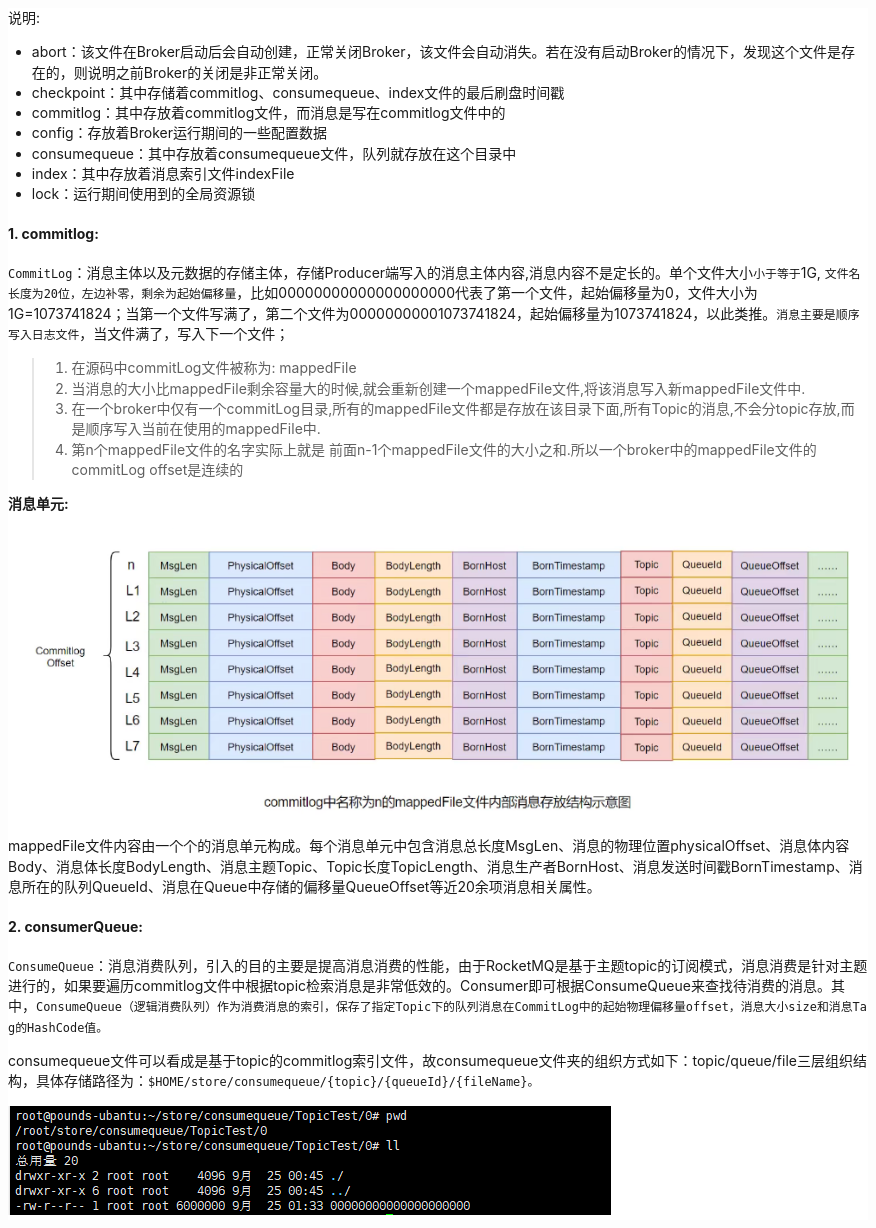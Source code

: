 说明:

- abort：该文件在Broker启动后会自动创建，正常关闭Broker，该文件会自动消失。若在没有启动Broker的情况下，发现这个文件是存在的，则说明之前Broker的关闭是非正常关闭。
- checkpoint：其中存储着commitlog、consumequeue、index文件的最后刷盘时间戳
- commitlog：其中存放着commitlog文件，而消息是写在commitlog文件中的
- config：存放着Broker运行期间的一些配置数据
- consumequeue：其中存放着consumequeue文件，队列就存放在这个目录中
- index：其中存放着消息索引文件indexFile
- lock：运行期间使用到的全局资源锁

#### 1. commitlog:

 `CommitLog`：消息主体以及元数据的存储主体，存储Producer端写入的消息主体内容,消息内容不是定长的。单个文件大小`小于等于`1G, `文件名长度为20位，左边补零，剩余为起始偏移量`，比如00000000000000000000代表了第一个文件，起始偏移量为0，文件大小为1G=1073741824；当第一个文件写满了，第二个文件为00000000001073741824，起始偏移量为1073741824，以此类推。`消息主要是顺序写入日志文件`，当文件满了，写入下一个文件；

> 1. 在源码中commitLog文件被称为: mappedFile
> 2. 当消息的大小比mappedFile剩余容量大的时候,就会重新创建一个mappedFile文件,将该消息写入新mappedFile文件中.
> 3. 在一个broker中仅有一个commitLog目录,所有的mappedFile文件都是存放在该目录下面,所有Topic的消息,不会分topic存放,而是顺序写入当前在使用的mappedFile中.
> 4. 第n个mappedFile文件的名字实际上就是 前面n-1个mappedFile文件的大小之和.所以一个broker中的mappedFile文件的commitLog offset是连续的

**消息单元:**

![消息单元](3_RocketMQ原理/image-20210926234432895.png)

mappedFile文件内容由一个个的消息单元构成。每个消息单元中包含消息总长度MsgLen、消息的物理位置physicalOffset、消息体内容Body、消息体长度BodyLength、消息主题Topic、Topic长度TopicLength、消息生产者BornHost、消息发送时间戳BornTimestamp、消息所在的队列QueueId、消息在Queue中存储的偏移量QueueOffset等近20余项消息相关属性。

#### 2. consumerQueue:

`ConsumeQueue`：消息消费队列，引入的目的主要是提高消息消费的性能，由于RocketMQ是基于主题topic的订阅模式，消息消费是针对主题进行的，如果要遍历commitlog文件中根据topic检索消息是非常低效的。Consumer即可根据ConsumeQueue来查找待消费的消息。其中，`ConsumeQueue（逻辑消费队列）作为消费消息的索引，保存了指定Topic下的队列消息在CommitLog中的起始物理偏移量offset，消息大小size和消息Tag的HashCode值。`

consumequeue文件可以看成是基于topic的commitlog索引文件，故consumequeue文件夹的组织方式如下：topic/queue/file三层组织结构，具体存储路径为：`$HOME/store/consumequeue/{topic}/{queueId}/{fileName}。`

![image-20210925132038346](3_RocketMQ原理/image-20210925132038346.png)
